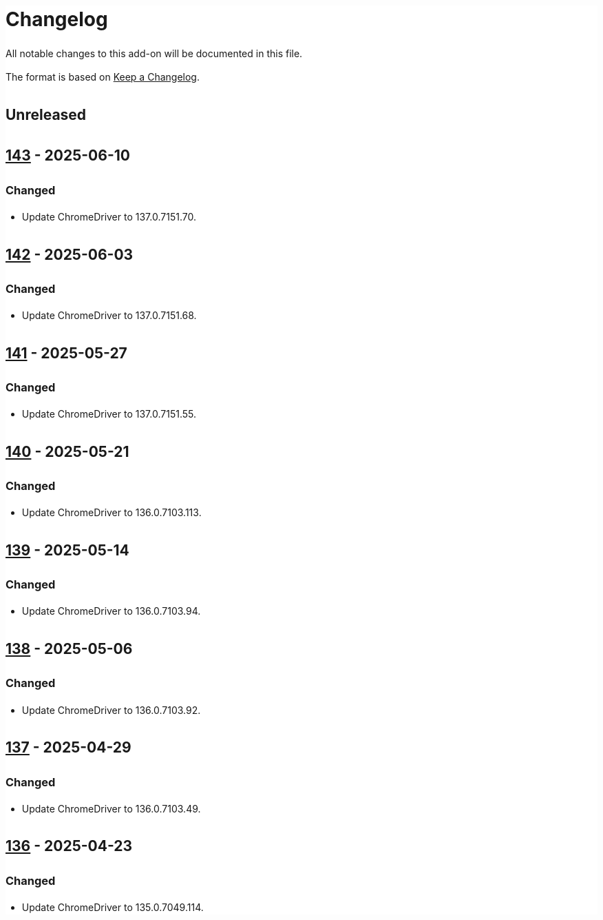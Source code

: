 # Changelog
All notable changes to this add-on will be documented in this file.

The format is based on [Keep a Changelog](https://keepachangelog.com/en/1.0.0/).

## Unreleased


## [143] - 2025-06-10
### Changed
- Update ChromeDriver to 137.0.7151.70.

## [142] - 2025-06-03
### Changed
- Update ChromeDriver to 137.0.7151.68.

## [141] - 2025-05-27
### Changed
- Update ChromeDriver to 137.0.7151.55.

## [140] - 2025-05-21
### Changed
- Update ChromeDriver to 136.0.7103.113.

## [139] - 2025-05-14
### Changed
- Update ChromeDriver to 136.0.7103.94.

## [138] - 2025-05-06
### Changed
- Update ChromeDriver to 136.0.7103.92.

## [137] - 2025-04-29
### Changed
- Update ChromeDriver to 136.0.7103.49.

## [136] - 2025-04-23
### Changed
- Update ChromeDriver to 135.0.7049.114.


[143]: https://github.com/zaproxy/zap-extensions/releases/webdriverwindows-v143
[142]: https://github.com/zaproxy/zap-extensions/releases/webdriverwindows-v142
[141]: https://github.com/zaproxy/zap-extensions/releases/webdriverwindows-v141
[140]: https://github.com/zaproxy/zap-extensions/releases/webdriverwindows-v140
[139]: https://github.com/zaproxy/zap-extensions/releases/webdriverwindows-v139
[138]: https://github.com/zaproxy/zap-extensions/releases/webdriverwindows-v138
[137]: https://github.com/zaproxy/zap-extensions/releases/webdriverwindows-v137
[136]: https://github.com/zaproxy/zap-extensions/releases/webdriverwindows-v136
[135]: https://github.com/zaproxy/zap-extensions/releases/webdriverwindows-v135
[134]: https://github.com/zaproxy/zap-extensions/releases/webdriverwindows-v134
[133]: https://github.com/zaproxy/zap-extensions/releases/webdriverwindows-v133
[132]: https://github.com/zaproxy/zap-extensions/releases/webdriverwindows-v132
[131]: https://github.com/zaproxy/zap-extensions/releases/webdriverwindows-v131
[130]: https://github.com/zaproxy/zap-extensions/releases/webdriverwindows-v130
[129]: https://github.com/zaproxy/zap-extensions/releases/webdriverwindows-v129
[128]: https://github.com/zaproxy/zap-extensions/releases/webdriverwindows-v128
[127]: https://github.com/zaproxy/zap-extensions/releases/webdriverwindows-v127
[126]: https://github.com/zaproxy/zap-extensions/releases/webdriverwindows-v126
[125]: https://github.com/zaproxy/zap-extensions/releases/webdriverwindows-v125
[124]: https://github.com/zaproxy/zap-extensions/releases/webdriverwindows-v124
[123]: https://github.com/zaproxy/zap-extensions/releases/webdriverwindows-v123
[122]: https://github.com/zaproxy/zap-extensions/releases/webdriverwindows-v122
[121]: https://github.com/zaproxy/zap-extensions/releases/webdriverwindows-v121
[120]: https://github.com/zaproxy/zap-extensions/releases/webdriverwindows-v120
[119]: https://github.com/zaproxy/zap-extensions/releases/webdriverwindows-v119
[118]: https://github.com/zaproxy/zap-extensions/releases/webdriverwindows-v118
[117]: https://github.com/zaproxy/zap-extensions/releases/webdriverwindows-v117
[116]: https://github.com/zaproxy/zap-extensions/releases/webdriverwindows-v116
[115]: https://github.com/zaproxy/zap-extensions/releases/webdriverwindows-v115
[114]: https://github.com/zaproxy/zap-extensions/releases/webdriverwindows-v114
[113]: https://github.com/zaproxy/zap-extensions/releases/webdriverwindows-v113
[112]: https://github.com/zaproxy/zap-extensions/releases/webdriverwindows-v112
[111]: https://github.com/zaproxy/zap-extensions/releases/webdriverwindows-v111
[110]: https://github.com/zaproxy/zap-extensions/releases/webdriverwindows-v110
[109]: https://github.com/zaproxy/zap-extensions/releases/webdriverwindows-v109
[108]: https://github.com/zaproxy/zap-extensions/releases/webdriverwindows-v108
[107]: https://github.com/zaproxy/zap-extensions/releases/webdriverwindows-v107
[106]: https://github.com/zaproxy/zap-extensions/releases/webdriverwindows-v106
[105]: https://github.com/zaproxy/zap-extensions/releases/webdriverwindows-v105
[104]: https://github.com/zaproxy/zap-extensions/releases/webdriverwindows-v104
[103]: https://github.com/zaproxy/zap-extensions/releases/webdriverwindows-v103
[102]: https://github.com/zaproxy/zap-extensions/releases/webdriverwindows-v102
[101]: https://github.com/zaproxy/zap-extensions/releases/webdriverwindows-v101
[100]: https://github.com/zaproxy/zap-extensions/releases/webdriverwindows-v100
[99]: https://github.com/zaproxy/zap-extensions/releases/webdriverwindows-v99
[98]: https://github.com/zaproxy/zap-extensions/releases/webdriverwindows-v98
[97]: https://github.com/zaproxy/zap-extensions/releases/webdriverwindows-v97
[96]: https://github.com/zaproxy/zap-extensions/releases/webdriverwindows-v96
[95]: https://github.com/zaproxy/zap-extensions/releases/webdriverwindows-v95
[94]: https://github.com/zaproxy/zap-extensions/releases/webdriverwindows-v94
[93]: https://github.com/zaproxy/zap-extensions/releases/webdriverwindows-v93
[92]: https://github.com/zaproxy/zap-extensions/releases/webdriverwindows-v92
[91]: https://github.com/zaproxy/zap-extensions/releases/webdriverwindows-v91
[90]: https://github.com/zaproxy/zap-extensions/releases/webdriverwindows-v90
[89]: https://github.com/zaproxy/zap-extensions/releases/webdriverwindows-v89
[88]: https://github.com/zaproxy/zap-extensions/releases/webdriverwindows-v88
[87]: https://github.com/zaproxy/zap-extensions/releases/webdriverwindows-v87
[86]: https://github.com/zaproxy/zap-extensions/releases/webdriverwindows-v86
[85]: https://github.com/zaproxy/zap-extensions/releases/webdriverwindows-v85
[84]: https://github.com/zaproxy/zap-extensions/releases/webdriverwindows-v84
[83]: https://github.com/zaproxy/zap-extensions/releases/webdriverwindows-v83
[82]: https://github.com/zaproxy/zap-extensions/releases/webdriverwindows-v82
[81]: https://github.com/zaproxy/zap-extensions/releases/webdriverwindows-v81
[80]: https://github.com/zaproxy/zap-extensions/releases/webdriverwindows-v80
[79]: https://github.com/zaproxy/zap-extensions/releases/webdriverwindows-v79
[78]: https://github.com/zaproxy/zap-extensions/releases/webdriverwindows-v78
[77]: https://github.com/zaproxy/zap-extensions/releases/webdriverwindows-v77
[76]: https://github.com/zaproxy/zap-extensions/releases/webdriverwindows-v76
[75]: https://github.com/zaproxy/zap-extensions/releases/webdriverwindows-v75
[74]: https://github.com/zaproxy/zap-extensions/releases/webdriverwindows-v74
[73]: https://github.com/zaproxy/zap-extensions/releases/webdriverwindows-v73
[72]: https://github.com/zaproxy/zap-extensions/releases/webdriverwindows-v72
[71]: https://github.com/zaproxy/zap-extensions/releases/webdriverwindows-v71
[70]: https://github.com/zaproxy/zap-extensions/releases/webdriverwindows-v70
[69]: https://github.com/zaproxy/zap-extensions/releases/webdriverwindows-v69
[68]: https://github.com/zaproxy/zap-extensions/releases/webdriverwindows-v68
[67]: https://github.com/zaproxy/zap-extensions/releases/webdriverwindows-v67
[66]: https://github.com/zaproxy/zap-extensions/releases/webdriverwindows-v66
[65]: https://github.com/zaproxy/zap-extensions/releases/webdriverwindows-v65
[64]: https://github.com/zaproxy/zap-extensions/releases/webdriverwindows-v64
[63]: https://github.com/zaproxy/zap-extensions/releases/webdriverwindows-v63
[62]: https://github.com/zaproxy/zap-extensions/releases/webdriverwindows-v62
[61]: https://github.com/zaproxy/zap-extensions/releases/webdriverwindows-v61
[60]: https://github.com/zaproxy/zap-extensions/releases/webdriverwindows-v60
[59]: https://github.com/zaproxy/zap-extensions/releases/webdriverwindows-v59
[58]: https://github.com/zaproxy/zap-extensions/releases/webdriverwindows-v58
[57]: https://github.com/zaproxy/zap-extensions/releases/webdriverwindows-v57
[56]: https://github.com/zaproxy/zap-extensions/releases/webdriverwindows-v56
[55]: https://github.com/zaproxy/zap-extensions/releases/webdriverwindows-v55
[54]: https://github.com/zaproxy/zap-extensions/releases/webdriverwindows-v54
[53]: https://github.com/zaproxy/zap-extensions/releases/webdriverwindows-v53
[52]: https://github.com/zaproxy/zap-extensions/releases/webdriverwindows-v52
[51]: https://github.com/zaproxy/zap-extensions/releases/webdriverwindows-v51
[50]: https://github.com/zaproxy/zap-extensions/releases/webdriverwindows-v50
[49]: https://github.com/zaproxy/zap-extensions/releases/webdriverwindows-v49
[48]: https://github.com/zaproxy/zap-extensions/releases/webdriverwindows-v48
[47]: https://github.com/zaproxy/zap-extensions/releases/webdriverwindows-v47
[46]: https://github.com/zaproxy/zap-extensions/releases/webdriverwindows-v46
[45]: https://github.com/zaproxy/zap-extensions/releases/webdriverwindows-v45
[44]: https://github.com/zaproxy/zap-extensions/releases/webdriverwindows-v44
[43]: https://github.com/zaproxy/zap-extensions/releases/webdriverwindows-v43
[42]: https://github.com/zaproxy/zap-extensions/releases/webdriverwindows-v42
[41]: https://github.com/zaproxy/zap-extensions/releases/webdriverwindows-v41
[40]: https://github.com/zaproxy/zap-extensions/releases/webdriverwindows-v40
[39]: https://github.com/zaproxy/zap-extensions/releases/webdriverwindows-v39
[38]: https://github.com/zaproxy/zap-extensions/releases/webdriverwindows-v38
[37]: https://github.com/zaproxy/zap-extensions/releases/webdriverwindows-v37
[36]: https://github.com/zaproxy/zap-extensions/releases/webdriverwindows-v36
[35]: https://github.com/zaproxy/zap-extensions/releases/webdriverwindows-v35
[34]: https://github.com/zaproxy/zap-extensions/releases/webdriverwindows-v34
[33]: https://github.com/zaproxy/zap-extensions/releases/webdriverwindows-v33
[32]: https://github.com/zaproxy/zap-extensions/releases/webdriverwindows-v32
[31]: https://github.com/zaproxy/zap-extensions/releases/webdriverwindows-v31
[30]: https://github.com/zaproxy/zap-extensions/releases/webdriverwindows-v30
[29]: https://github.com/zaproxy/zap-extensions/releases/webdriverwindows-v29
[28]: https://github.com/zaproxy/zap-extensions/releases/webdriverwindows-v28
[27]: https://github.com/zaproxy/zap-extensions/releases/webdriverwindows-v27
[26]: https://github.com/zaproxy/zap-extensions/releases/webdriverwindows-v26
[25]: https://github.com/zaproxy/zap-extensions/releases/webdriverwindows-v25
[24]: https://github.com/zaproxy/zap-extensions/releases/webdriverwindows-v24
[23]: https://github.com/zaproxy/zap-extensions/releases/webdriverwindows-v23
[22]: https://github.com/zaproxy/zap-extensions/releases/webdriverwindows-v22
[21]: https://github.com/zaproxy/zap-extensions/releases/webdriverwindows-v21
[20]: https://github.com/zaproxy/zap-extensions/releases/webdriverwindows-v20
[19]: https://github.com/zaproxy/zap-extensions/releases/webdriverwindows-v19
[18]: https://github.com/zaproxy/zap-extensions/releases/webdriverwindows-v18
[17]: https://github.com/zaproxy/zap-extensions/releases/webdriverwindows-v17
[16]: https://github.com/zaproxy/zap-extensions/releases/webdriverwindows-v16
[15]: https://github.com/zaproxy/zap-extensions/releases/webdriverwindows-v15
[14]: https://github.com/zaproxy/zap-extensions/releases/webdriverwindows-v14
[13]: https://github.com/zaproxy/zap-extensions/releases/webdriverwindows-v13
[12]: https://github.com/zaproxy/zap-extensions/releases/webdriverwindows-v12
[11]: https://github.com/zaproxy/zap-extensions/releases/webdriverwindows-v11
[10]: https://github.com/zaproxy/zap-extensions/releases/webdriverwindows-v10
[9]: https://github.com/zaproxy/zap-extensions/releases/webdriverwindows-v9
[8]: https://github.com/zaproxy/zap-extensions/releases/webdriverwindows-v8
